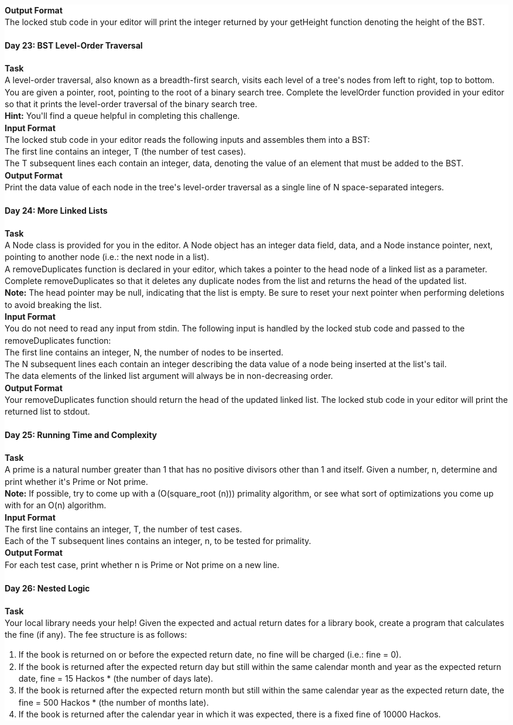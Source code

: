 **Output Format**     
The locked stub code in your editor will print the integer returned by your getHeight function denoting the height of the BST.  
#### Day 23: BST Level-Order Traversal      
**Task**     
A level-order traversal, also known as a breadth-first search, visits each level of a tree's nodes from left to right, top to bottom. You are given a pointer, root, pointing to the root of a binary search tree. Complete the levelOrder function provided in your editor so that it prints the level-order traversal of the binary search tree.   
**Hint:** You'll find a queue helpful in completing this challenge.   
**Input Format**   
The locked stub code in your editor reads the following inputs and assembles them into a BST:   
The first line contains an integer, T (the number of test cases).   
The T subsequent lines each contain an integer, data, denoting the value of an element that must be added to the BST.  
**Output Format**     
Print the data value of each node in the tree's level-order traversal as a single line of N space-separated integers.  
#### Day 24: More Linked Lists      
**Task**     
A Node class is provided for you in the editor. A Node object has an integer data field, data, and a Node instance pointer, next, pointing to another node (i.e.: the next node in a list).  
A removeDuplicates function is declared in your editor, which takes a pointer to the head node of a linked list as a parameter. Complete removeDuplicates so that it deletes any duplicate nodes from the list and returns the head of the updated list.  
**Note:** The head pointer may be null, indicating that the list is empty. Be sure to reset your next pointer when performing deletions to avoid breaking the list.  
**Input Format**   
You do not need to read any input from stdin. The following input is handled by the locked stub code and passed to the removeDuplicates function:   
The first line contains an integer, N, the number of nodes to be inserted.   
The N subsequent lines each contain an integer describing the data value of a node being inserted at the list's tail.  
The data elements of the linked list argument will always be in non-decreasing order.  
**Output Format**     
Your removeDuplicates function should return the head of the updated linked list. The locked stub code in your editor will print the returned list to stdout.  
#### Day 25: Running Time and Complexity      
**Task**     
A prime is a natural number greater than 1 that has no positive divisors other than 1 and itself. Given a number, n, determine and print whether it's Prime or Not prime.  
**Note:** If possible, try to come up with a (O(square_root (n))) primality algorithm, or see what sort of optimizations you come up with for an O(n) algorithm.  
**Input Format**   
The first line contains an integer, T, the number of test cases.   
Each of the T subsequent lines contains an integer, n, to be tested for primality.     
**Output Format**     
For each test case, print whether n is Prime or Not prime on a new line.  
#### Day 26: Nested Logic      
**Task**     
Your local library needs your help! Given the expected and actual return dates for a library book, create a program that calculates the fine (if any). The fee structure is as follows:  
1. If the book is returned on or before the expected return date, no fine will be charged (i.e.: fine = 0).  
2. If the book is returned after the expected return day but still within the same calendar month and year as the expected return date, fine = 15 Hackos * (the number of days late).  
3. If the book is returned after the expected return month but still within the same calendar year as the expected return date, the fine = 500 Hackos * (the number of months late).  
4. If the book is returned after the calendar year in which it was expected, there is a fixed fine of 10000 Hackos.  
  